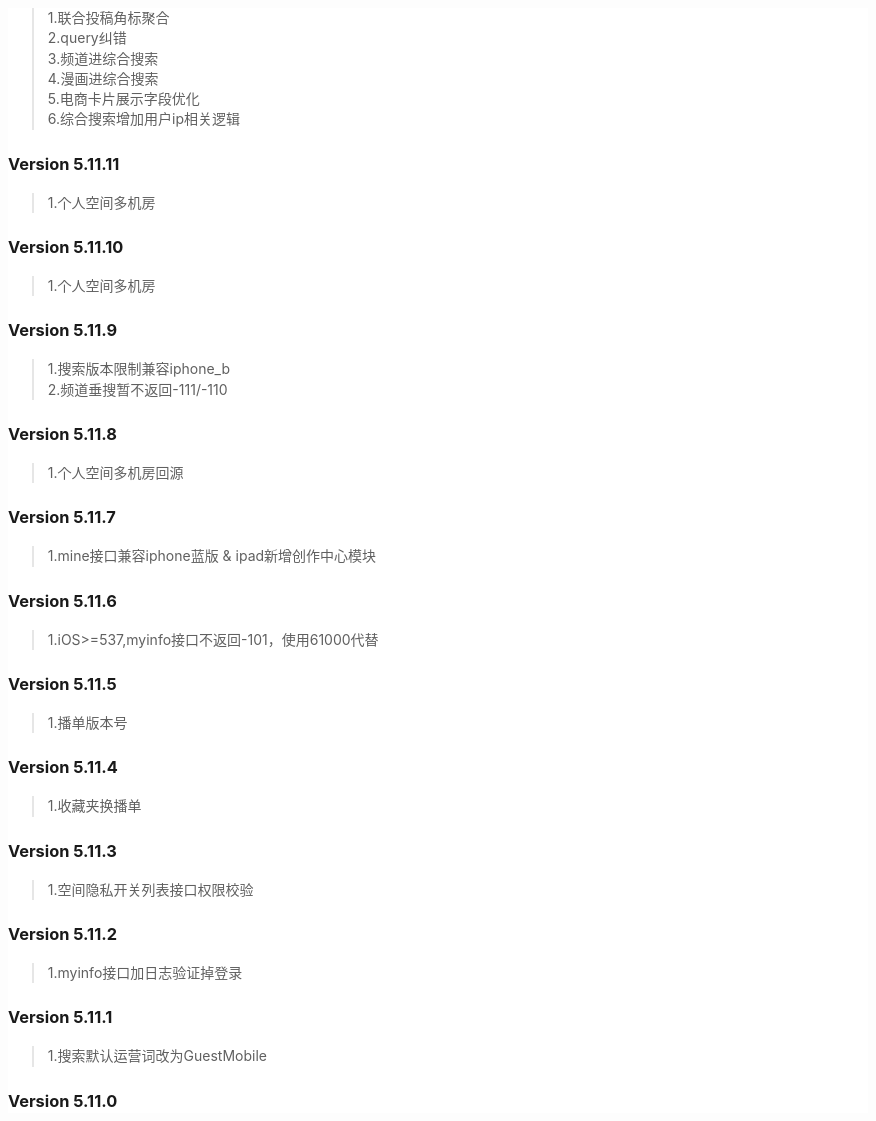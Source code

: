> 1.联合投稿角标聚合  
> 2.query纠错  
> 3.频道进综合搜索  
> 4.漫画进综合搜索  
> 5.电商卡片展示字段优化  
> 6.综合搜索增加用户ip相关逻辑

### Version 5.11.11

> 1.个人空间多机房

### Version 5.11.10

> 1.个人空间多机房

### Version 5.11.9

> 1.搜索版本限制兼容iphone_b  
> 2.频道垂搜暂不返回-111/-110  

### Version 5.11.8

> 1.个人空间多机房回源

### Version 5.11.7

> 1.mine接口兼容iphone蓝版 & ipad新增创作中心模块

### Version 5.11.6

> 1.iOS>=537,myinfo接口不返回-101，使用61000代替

### Version 5.11.5

> 1.播单版本号

### Version 5.11.4

> 1.收藏夹换播单

### Version 5.11.3

> 1.空间隐私开关列表接口权限校验

### Version 5.11.2

> 1.myinfo接口加日志验证掉登录

### Version 5.11.1

> 1.搜索默认运营词改为GuestMobile

### Version 5.11.0
